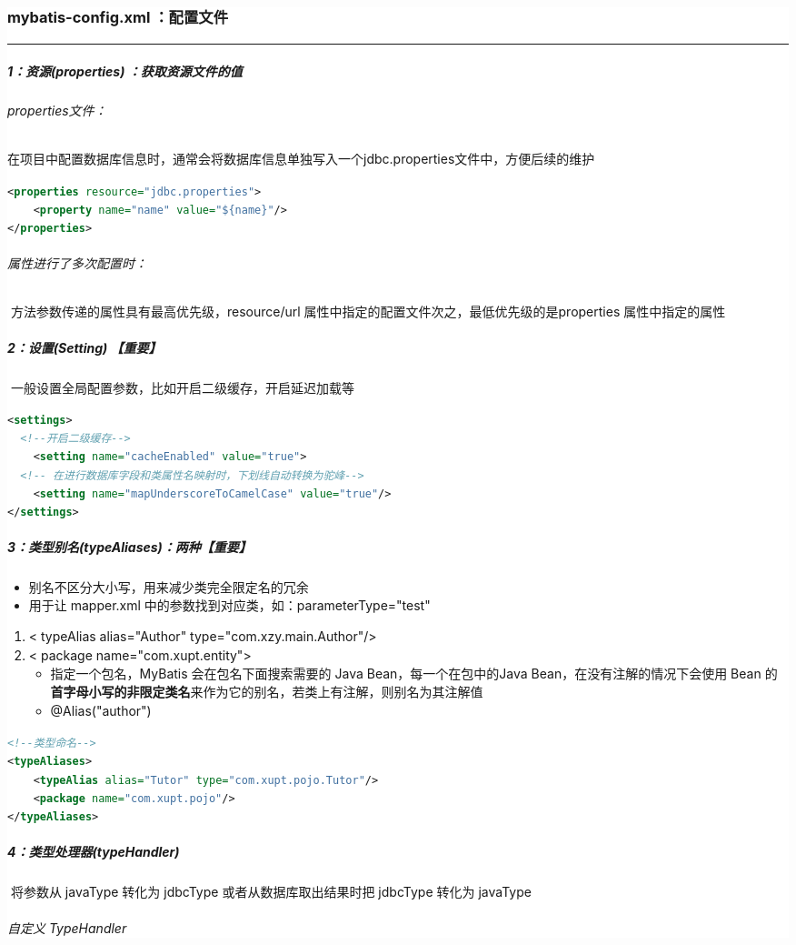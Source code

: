 ### mybatis-config.xml ：配置文件

------

##### 1：资源(properties) ：获取资源文件的值

###### properties文件：

​	在项目中配置数据库信息时，通常会将数据库信息单独写入一个jdbc.properties文件中，方便后续的维护

```xml
<properties resource="jdbc.properties">
	<property name="name" value="${name}"/>
</properties>
```

###### 属性进行了多次配置时：

​	方法参数传递的属性具有最高优先级，resource/url 属性中指定的配置文件次之，最低优先级的是properties 属性中指定的属性

##### 2：设置(Setting) 【重要】

​	一般设置全局配置参数，比如开启二级缓存，开启延迟加载等

```xml
<settings>
  <!--开启二级缓存-->
	<setting name="cacheEnabled" value="true">
  <!-- 在进行数据库字段和类属性名映射时，下划线自动转换为驼峰-->
	<setting name="mapUnderscoreToCamelCase" value="true"/>
</settings>
```

##### 3：类型别名(typeAliases)：两种【重要】

- 别名不区分大小写，用来减少类完全限定名的冗余
- 用于让 mapper.xml 中的参数找到对应类，如：parameterType="test"

1. < typeAlias alias="Author" type="com.xzy.main.Author"/>
2. < package name="com.xupt.entity">
   - 指定一个包名，MyBatis 会在包名下面搜索需要的 Java Bean，每一个在包中的Java Bean，在没有注解的情况下会使用 Bean 的**首字母小写的非限定类名**来作为它的别名，若类上有注解，则别名为其注解值
   - @Alias("author")

```xml
<!--类型命名-->
<typeAliases>
	<typeAlias alias="Tutor" type="com.xupt.pojo.Tutor"/>
	<package name="com.xupt.pojo"/>
</typeAliases>
```

##### 4：类型处理器(typeHandler) 

​	将参数从 javaType 转化为 jdbcType 或者从数据库取出结果时把 jdbcType 转化为 javaType

###### 自定义 TypeHandler
